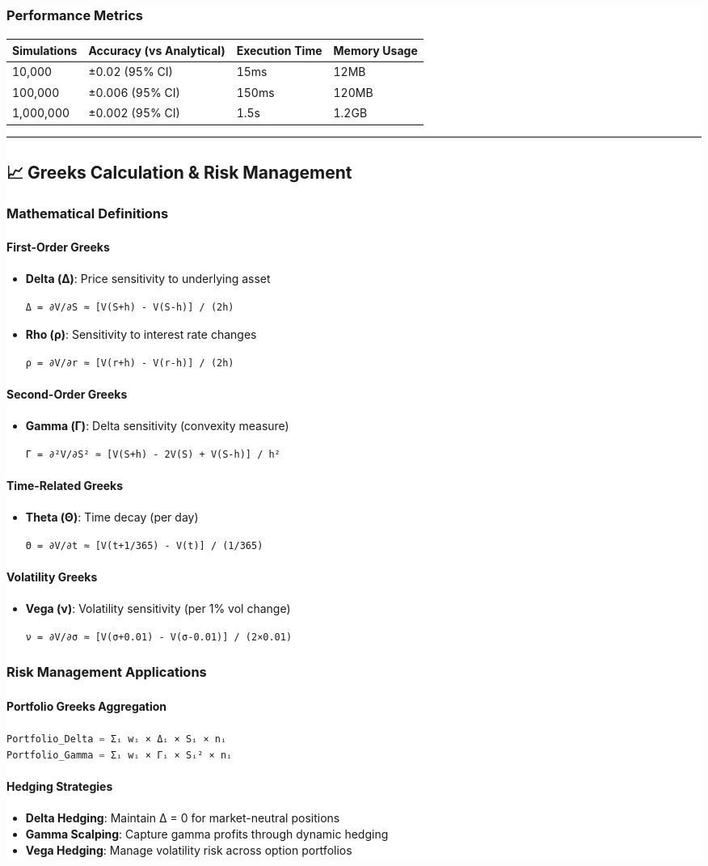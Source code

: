 ### Performance Metrics
| Simulations | Accuracy (vs Analytical) | Execution Time | Memory Usage |
|-------------|-------------------------|----------------|--------------|
| 10,000      | ±0.02 (95% CI)         | 15ms          | 12MB         |
| 100,000     | ±0.006 (95% CI)        | 150ms         | 120MB        |
| 1,000,000   | ±0.002 (95% CI)        | 1.5s          | 1.2GB        |

---

## 📈 Greeks Calculation & Risk Management

### Mathematical Definitions

#### First-Order Greeks
- **Delta (Δ)**: Price sensitivity to underlying asset
  ```
  Δ = ∂V/∂S ≈ [V(S+h) - V(S-h)] / (2h)
  ```
  
- **Rho (ρ)**: Sensitivity to interest rate changes
  ```
  ρ = ∂V/∂r ≈ [V(r+h) - V(r-h)] / (2h)
  ```

#### Second-Order Greeks  
- **Gamma (Γ)**: Delta sensitivity (convexity measure)
  ```
  Γ = ∂²V/∂S² ≈ [V(S+h) - 2V(S) + V(S-h)] / h²
  ```

#### Time-Related Greeks
- **Theta (Θ)**: Time decay (per day)
  ```
  Θ = ∂V/∂t ≈ [V(t+1/365) - V(t)] / (1/365)
  ```

#### Volatility Greeks
- **Vega (ν)**: Volatility sensitivity (per 1% vol change)
  ```
  ν = ∂V/∂σ ≈ [V(σ+0.01) - V(σ-0.01)] / (2×0.01)
  ```

### Risk Management Applications

#### Portfolio Greeks Aggregation
```python
Portfolio_Delta = Σᵢ wᵢ × Δᵢ × Sᵢ × nᵢ
Portfolio_Gamma = Σᵢ wᵢ × Γᵢ × Sᵢ² × nᵢ
```

#### Hedging Strategies
- **Delta Hedging**: Maintain Δ = 0 for market-neutral positions
- **Gamma Scalping**: Capture gamma profits through dynamic hedging
- **Vega Hedging**: Manage volatility risk across option portfolios

